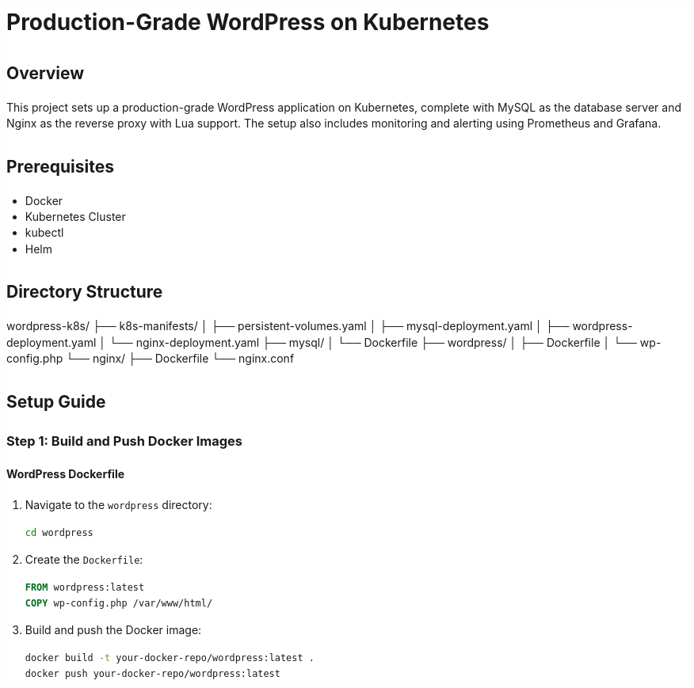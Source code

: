 # Production-Grade WordPress on Kubernetes

## Overview
This project sets up a production-grade WordPress application on Kubernetes, complete with MySQL as the database server and Nginx as the reverse proxy with Lua support. The setup also includes monitoring and alerting using Prometheus and Grafana.

## Prerequisites
- Docker
- Kubernetes Cluster
- kubectl
- Helm

## Directory Structure
wordpress-k8s/
├── k8s-manifests/
│ ├── persistent-volumes.yaml
│ ├── mysql-deployment.yaml
│ ├── wordpress-deployment.yaml
│ └── nginx-deployment.yaml
├── mysql/
│ └── Dockerfile
├── wordpress/
│ ├── Dockerfile
│ └── wp-config.php
└── nginx/
├── Dockerfile
└── nginx.conf


## Setup Guide

### Step 1: Build and Push Docker Images

#### WordPress Dockerfile
1. Navigate to the `wordpress` directory:
    ```sh
    cd wordpress
    ```

2. Create the `Dockerfile`:
    ```dockerfile
    FROM wordpress:latest
    COPY wp-config.php /var/www/html/
    ```

3. Build and push the Docker image:
    ```sh
    docker build -t your-docker-repo/wordpress:latest .
    docker push your-docker-repo/wordpress:latest
    ```
